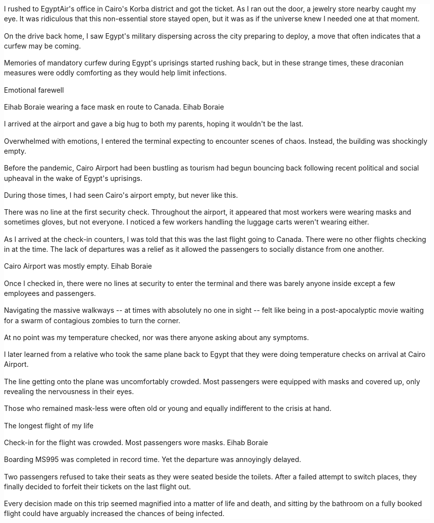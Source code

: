 I rushed to EgyptAir's office in Cairo's Korba district and got the ticket. As I ran out the door, a jewelry store nearby caught my eye. It was ridiculous that this non-essential store stayed open, but it was as if the universe knew I needed one at that moment.

On the drive back home, I saw Egypt's military dispersing across the city preparing to deploy, a move that often indicates that a curfew may be coming.

Memories of mandatory curfew during Egypt's uprisings started rushing back, but in these strange times, these draconian measures were oddly comforting as they would help limit infections.

Emotional farewell

Eihab Boraie wearing a face mask en route to Canada. Eihab Boraie

I arrived at the airport and gave a big hug to both my parents, hoping it wouldn't be the last.

Overwhelmed with emotions, I entered the terminal expecting to encounter scenes of chaos. Instead, the building was shockingly empty.

Before the pandemic, Cairo Airport had been bustling as tourism had begun bouncing back following recent political and social upheaval in the wake of Egypt's uprisings.

During those times, I had seen Cairo's airport empty, but never like this.

There was no line at the first security check. Throughout the airport, it appeared that most workers were wearing masks and sometimes gloves, but not everyone. I noticed a few workers handling the luggage carts weren't wearing either.

As I arrived at the check-in counters, I was told that this was the last flight going to Canada. There were no other flights checking in at the time. The lack of departures was a relief as it allowed the passengers to socially distance from one another.

Cairo Airport was mostly empty. Eihab Boraie

Once I checked in, there were no lines at security to enter the terminal and there was barely anyone inside except a few employees and passengers.

Navigating the massive walkways -- at times with absolutely no one in sight -- felt like being in a post-apocalyptic movie waiting for a swarm of contagious zombies to turn the corner.

At no point was my temperature checked, nor was there anyone asking about any symptoms.

I later learned from a relative who took the same plane back to Egypt that they were doing temperature checks on arrival at Cairo Airport.

The line getting onto the plane was uncomfortably crowded. Most passengers were equipped with masks and covered up, only revealing the nervousness in their eyes.

Those who remained mask-less were often old or young and equally indifferent to the crisis at hand.

The longest flight of my life

Check-in for the flight was crowded. Most passengers wore masks. Eihab Boraie

Boarding MS995 was completed in record time. Yet the departure was annoyingly delayed.

Two passengers refused to take their seats as they were seated beside the toilets. After a failed attempt to switch places, they finally decided to forfeit their tickets on the last flight out.

Every decision made on this trip seemed magnified into a matter of life and death, and sitting by the bathroom on a fully booked flight could have arguably increased the chances of being infected.
